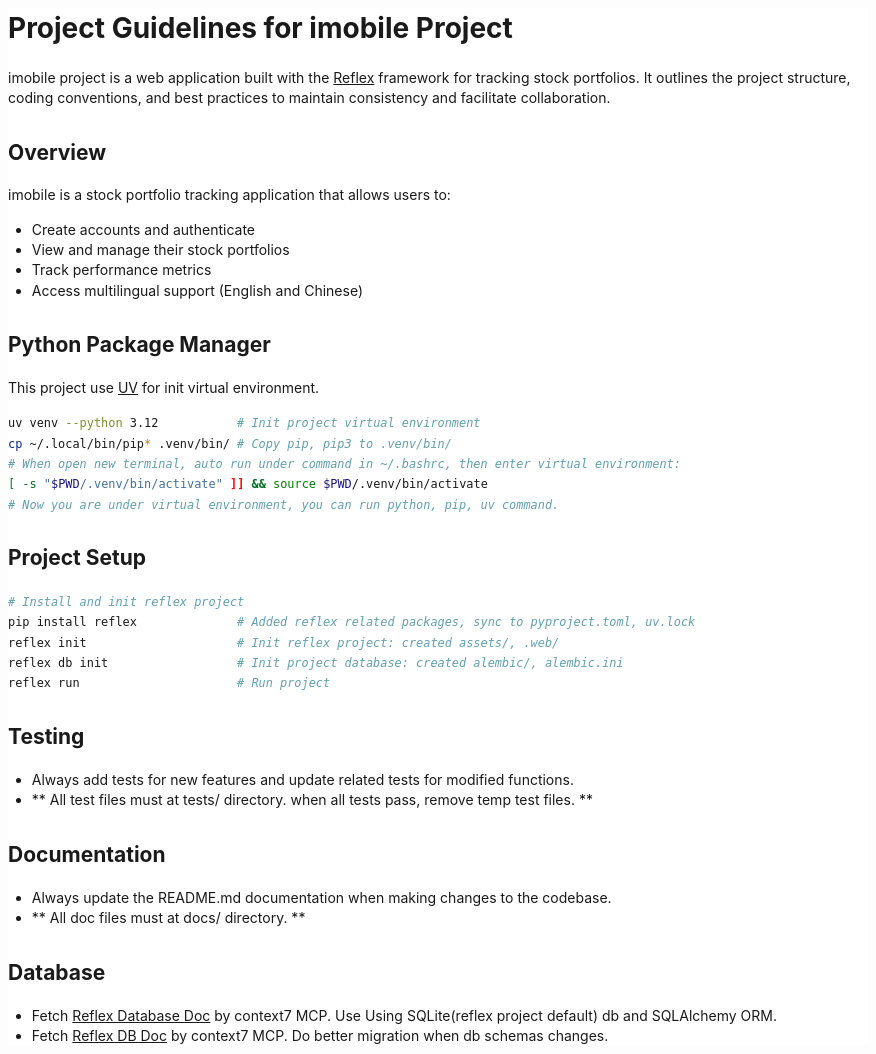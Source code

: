 # Project Guidelines for imobile Project

imobile project is a web application built with the [Reflex](https://reflex.dev/) framework for tracking stock portfolios. It outlines the project structure, coding conventions, and best practices to maintain consistency and facilitate collaboration.

## Overview

imobile is a stock portfolio tracking application that allows users to:
- Create accounts and authenticate
- View and manage their stock portfolios
- Track performance metrics
- Access multilingual support (English and Chinese)


## Python Package Manager
This project use [UV](https://docs.astral.sh/uv/) for init virtual environment.

```bash
uv venv --python 3.12           # Init project virtual environment
cp ~/.local/bin/pip* .venv/bin/ # Copy pip, pip3 to .venv/bin/
# When open new terminal, auto run under command in ~/.bashrc, then enter virtual environment:
[ -s "$PWD/.venv/bin/activate" ]] && source $PWD/.venv/bin/activate
# Now you are under virtual environment, you can run python, pip, uv command.
```


## Project Setup
```bash
# Install and init reflex project
pip install reflex              # Added reflex related packages, sync to pyproject.toml, uv.lock
reflex init                     # Init reflex project: created assets/, .web/
reflex db init                  # Init project database: created alembic/, alembic.ini
reflex run                      # Run project
```

## Testing
- Always add tests for new features and update related tests for modified functions.
- ** All test files must at tests/ directory. when all tests pass, remove temp test files. **

## Documentation
- Always update the README.md documentation when making changes to the codebase.
- ** All doc files must at docs/ directory. **


## Database
- Fetch [Reflex Database Doc](https://reflex.dev/docs/database/overview) by context7 MCP.
  Use Using SQLite(reflex project default) db and SQLAlchemy ORM. 
- Fetch [Reflex DB Doc](https://reflex.dev/docs/database/overview#migrations) by context7 MCP.
  Do better migration when db schemas changes.

